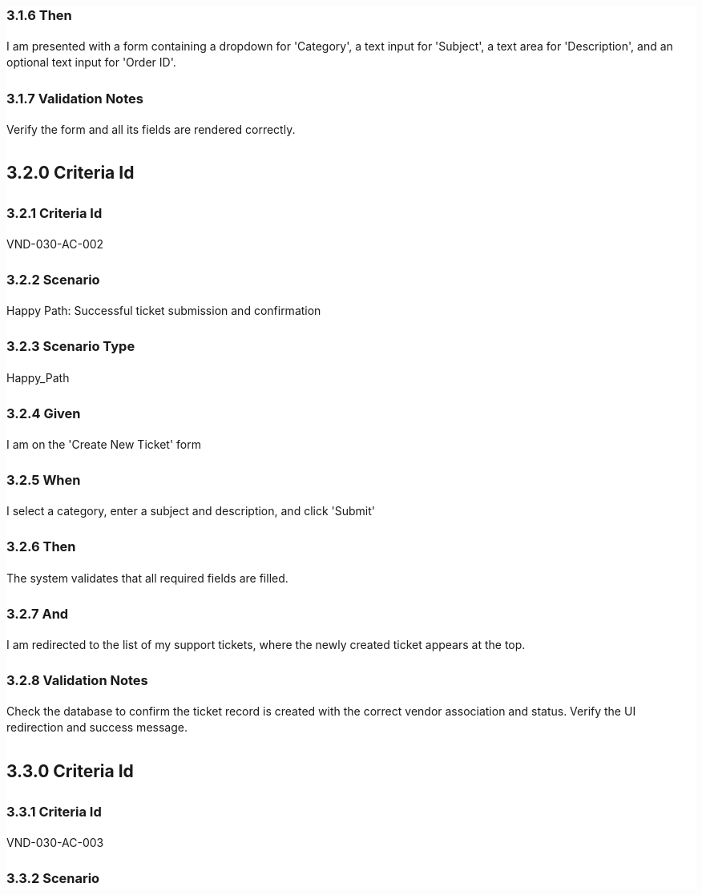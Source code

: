 ### 3.1.6 Then

I am presented with a form containing a dropdown for 'Category', a text input for 'Subject', a text area for 'Description', and an optional text input for 'Order ID'.

### 3.1.7 Validation Notes

Verify the form and all its fields are rendered correctly.

## 3.2.0 Criteria Id

### 3.2.1 Criteria Id

VND-030-AC-002

### 3.2.2 Scenario

Happy Path: Successful ticket submission and confirmation

### 3.2.3 Scenario Type

Happy_Path

### 3.2.4 Given

I am on the 'Create New Ticket' form

### 3.2.5 When

I select a category, enter a subject and description, and click 'Submit'

### 3.2.6 Then

The system validates that all required fields are filled.

### 3.2.7 And

I am redirected to the list of my support tickets, where the newly created ticket appears at the top.

### 3.2.8 Validation Notes

Check the database to confirm the ticket record is created with the correct vendor association and status. Verify the UI redirection and success message.

## 3.3.0 Criteria Id

### 3.3.1 Criteria Id

VND-030-AC-003

### 3.3.2 Scenario

